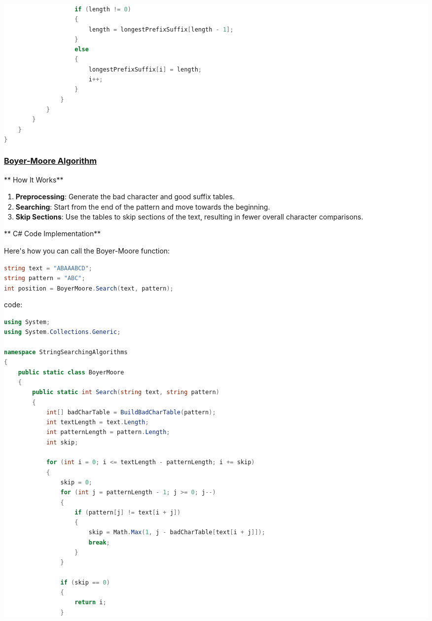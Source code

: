 ```csharp
                    if (length != 0)
                    {
                        length = longestPrefixSuffix[length - 1];
                    }
                    else
                    {
                        longestPrefixSuffix[i] = length;
                        i++;
                    }
                }
            }
        }
    }
}
```
### [Boyer-Moore Algorithm](#Boyer-Moore-Algorithm)

** How It Works** 

1. **Preprocessing**: Generate the bad character and good suffix tables.
2. **Searching**: Start from the end of the pattern and move towards the beginning.
3. **Skip Sections**: Use the tables to skip sections of the text, resulting in fewer overall character comparisons.

** C# Code Implementation** 

Here's how you can call the Boyer-Moore function:

```csharp
string text = "ABAAABCD";
string pattern = "ABC";
int position = BoyerMoore.Search(text, pattern);
```
code:
```csharp
using System;
using System.Collections.Generic;

namespace StringSearchingAlgorithms
{
    public static class BoyerMoore
    {
        public static int Search(string text, string pattern)
        {
            int[] badCharTable = BuildBadCharTable(pattern);
            int textLength = text.Length;
            int patternLength = pattern.Length;
            int skip;

            for (int i = 0; i <= textLength - patternLength; i += skip)
            {
                skip = 0;
                for (int j = patternLength - 1; j >= 0; j--)
                {
                    if (pattern[j] != text[i + j])
                    {
                        skip = Math.Max(1, j - badCharTable[text[i + j]]);
                        break;
                    }
                }

                if (skip == 0)
                {
                    return i;
                }
```